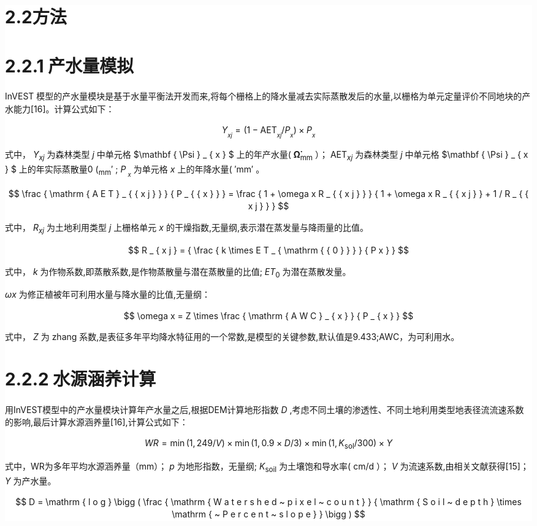 # 2.2方法

# 2.2.1 产水量模拟

$\mathrm { I n V E S T }$ 模型的产水量模块是基于水量平衡法开发而来,将每个栅格上的降水量减去实际蒸散发后的水量,以栅格为单元定量评价不同地块的产水能力[16]。计算公式如下：

$$
Y _ { _ { x j } } = ( 1 - \mathrm { A E T } _ { _ { x j } } / P _ { _ { x } } ) \times P _ { _ x }
$$

式中， $Y _ { x j }$ 为森林类型 $j$ 中单元格 $\mathbf { \Psi } _ { x } $ 上的年产水量( $\mathbf { \dot { \Omega } } _ { \mathrm { m m } }$ ）； $\mathrm { A E T } _ { x j }$ 为森林类型 $j$ 中单元格 $\mathbf { \Psi } _ { x } $ 上的年实际蒸散量0 $\mathrm { { ( } _ { m m } \mathrm { { ' } } }$ ; $P _ { \mathrm { ~ } _ { x } }$ 为单元格 $x$ 上的年降水量( $\mathrm { { ' } } \mathrm { m m } \mathrm { { ' } }$ 。

$$
\frac { \mathrm { A E T } _ { { x j } } } { P _ { { x } } } = \frac { 1 + \omega x R _ { { x j } } } { 1 + \omega x R _ { { x j } } + 1 / R _ { { x j } } }
$$

式中， $R _ { x j }$ 为土地利用类型 $j$ 上栅格单元 $x$ 的干燥指数,无量纲,表示潜在蒸发量与降雨量的比值。

$$
R _ { x j } = { \frac { k \times E T _ { \mathrm { { 0 } } } } { P x } }
$$

式中， $k$ 为作物系数,即蒸散系数,是作物蒸散量与潜在蒸散量的比值; $E T _ { 0 }$ 为潜在蒸散发量。

$\omega x$ 为修正植被年可利用水量与降水量的比值,无量纲：

$$
\omega x = Z \times \frac { \mathrm { A W C } _ { x } } { P _ { x } }
$$

式中， $Z$ 为 zhang 系数,是表征多年平均降水特征用的一个常数,是模型的关键参数,默认值是9.433;AWC，为可利用水。

# 2.2.2 水源涵养计算

用InVEST模型中的产水量模块计算年产水量之后,根据DEM计算地形指数 $D$ ,考虑不同土壤的渗透性、不同土地利用类型地表径流流速系数的影响,最后计算水源涵养量[16],计算公式如下：

$$
W R = \operatorname* { m i n } \left( 1 , 2 4 9 / V \right) \times \operatorname* { m i n } \left( 1 , 0 . 9 { \times } D / 3 \right) \times \operatorname* { m i n } \left( 1 , K _ { \mathrm { s o l } } / 3 0 0 \right) \times Y
$$

式中，WR为多年平均水源涵养量（mm）； $p$ 为地形指数，无量纲; $K _ { \mathrm { s o i l } }$ 为土壤饱和导水率( $\mathrm { c m / d }$ ）； $V$ 为流速系数,由相关文献获得[15]； $Y$ 为产水量。

$$
D = \mathrm { l o g } \bigg ( \frac { \mathrm { W a t e r s h e d ~ p i x e l ~ c o u n t } } { \mathrm { S o i l ~ d e p t h } \times \mathrm { ~ P e r c e n t ~ s l o p e } } \bigg )
$$
